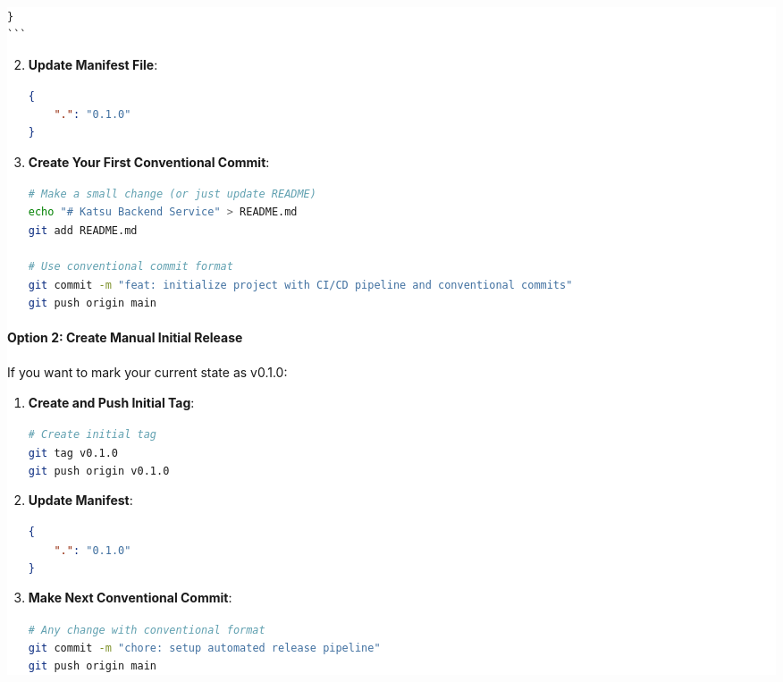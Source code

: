     }
    ```

2. **Update Manifest File**:

    ```json
    {
        ".": "0.1.0"
    }
    ```

3. **Create Your First Conventional Commit**:

    ```bash
    # Make a small change (or just update README)
    echo "# Katsu Backend Service" > README.md
    git add README.md

    # Use conventional commit format
    git commit -m "feat: initialize project with CI/CD pipeline and conventional commits"
    git push origin main
    ```

#### Option 2: Create Manual Initial Release

If you want to mark your current state as v0.1.0:

1. **Create and Push Initial Tag**:

    ```bash
    # Create initial tag
    git tag v0.1.0
    git push origin v0.1.0
    ```

2. **Update Manifest**:

    ```json
    {
        ".": "0.1.0"
    }
    ```

3. **Make Next Conventional Commit**:
    ```bash
    # Any change with conventional format
    git commit -m "chore: setup automated release pipeline"
    git push origin main
    ```
